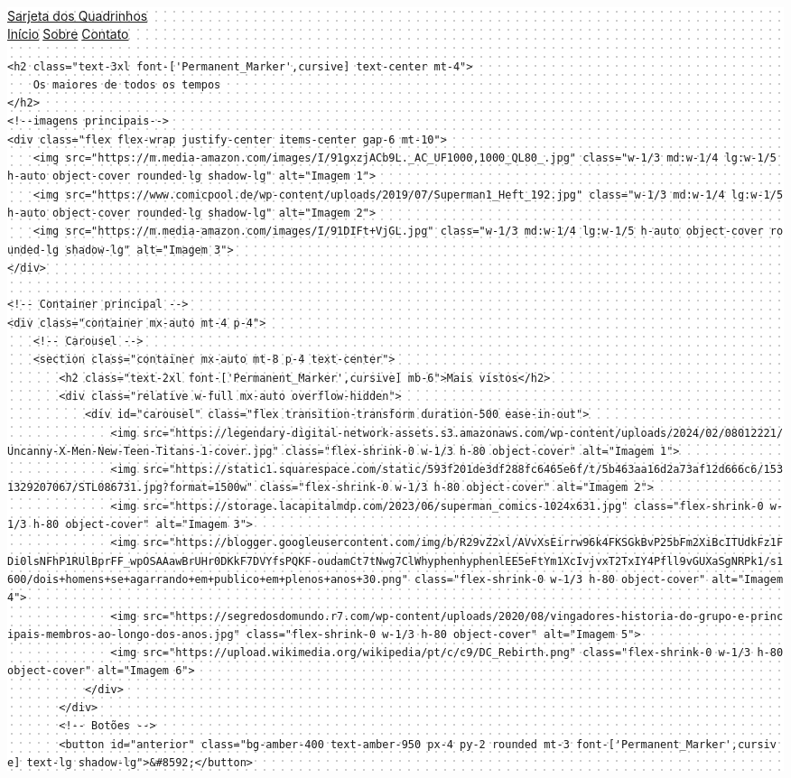 <!DOCTYPE html>
<html lang="pt-BR">
<head>
    <meta charset="UTF-8" />
    <meta name="viewport" content="width=device-width, initial-scale=1" />
    <title>Template Tailwind</title>
    <link href="https://fonts.googleapis.com/css2?family=Permanent+Marker&display=swap" rel="stylesheet">
    <script src="https://cdn.tailwindcss.com"></script>
    <link rel="stylesheet" href="css/styles.css" />
</head>
<body class="h-screen w-full bg-cyan-500" 
      style="background-image: radial-gradient(circle, rgba(0,0,0,0.2) 1px, transparent 1px);
             background-size: 10px 10px;">
    <!-- Navbar -->
    <nav class="bg-amber-400 text-amber-950 p-4 shadow-xl">
        <div class="container mx-auto flex justify-between items-center">
            <div class="flex-grow text-center">
                <a class="text-3xl font-['Permanent_Marker',cursive] text-center mt-4" href="#">
                    Sarjeta dos Quadrinhos
                </a>
            </div>
            <div class="space-x-4 font-['Permanent_Marker',cursive] text-xl"> 
                <a class="hover:underline" href="#">Início</a>
                <a class="hover:underline" href="#">Sobre</a>
                <a class="hover:underline" href="#">Contato</a>
            </div>
        </div>
    </nav>

    <h2 class="text-3xl font-['Permanent_Marker',cursive] text-center mt-4">
        Os maiores de todos os tempos
    </h2>
    <!--imagens principais-->
    <div class="flex flex-wrap justify-center items-center gap-6 mt-10">
        <img src="https://m.media-amazon.com/images/I/91gxzjACb9L._AC_UF1000,1000_QL80_.jpg" class="w-1/3 md:w-1/4 lg:w-1/5 h-auto object-cover rounded-lg shadow-lg" alt="Imagem 1">
        <img src="https://www.comicpool.de/wp-content/uploads/2019/07/Superman1_Heft_192.jpg" class="w-1/3 md:w-1/4 lg:w-1/5 h-auto object-cover rounded-lg shadow-lg" alt="Imagem 2">
        <img src="https://m.media-amazon.com/images/I/91DIFt+VjGL.jpg" class="w-1/3 md:w-1/4 lg:w-1/5 h-auto object-cover rounded-lg shadow-lg" alt="Imagem 3">
    </div>
    
    <!-- Container principal -->
    <div class="container mx-auto mt-4 p-4">
        <!-- Carousel -->
        <section class="container mx-auto mt-8 p-4 text-center">
            <h2 class="text-2xl font-['Permanent_Marker',cursive] mb-6">Mais vistos</h2>
            <div class="relative w-full mx-auto overflow-hidden">
                <div id="carousel" class="flex transition-transform duration-500 ease-in-out">
                    <img src="https://legendary-digital-network-assets.s3.amazonaws.com/wp-content/uploads/2024/02/08012221/Uncanny-X-Men-New-Teen-Titans-1-cover.jpg" class="flex-shrink-0 w-1/3 h-80 object-cover" alt="Imagem 1">
                    <img src="https://static1.squarespace.com/static/593f201de3df288fc6465e6f/t/5b463aa16d2a73af12d666c6/1531329207067/STL086731.jpg?format=1500w" class="flex-shrink-0 w-1/3 h-80 object-cover" alt="Imagem 2">
                    <img src="https://storage.lacapitalmdp.com/2023/06/superman_comics-1024x631.jpg" class="flex-shrink-0 w-1/3 h-80 object-cover" alt="Imagem 3">
                    <img src="https://blogger.googleusercontent.com/img/b/R29vZ2xl/AVvXsEirrw96k4FKSGkBvP25bFm2XiBcITUdkFz1FDi0lsNFhP1RUlBprFF_wpOSAAawBrUHr0DKkF7DVYfsPQKF-oudamCt7tNwg7ClWhyphenhyphenlEE5eFtYm1XcIvjvxT2TxIY4Pfll9vGUXaSgNRPk1/s1600/dois+homens+se+agarrando+em+publico+em+plenos+anos+30.png" class="flex-shrink-0 w-1/3 h-80 object-cover" alt="Imagem 4">
                    <img src="https://segredosdomundo.r7.com/wp-content/uploads/2020/08/vingadores-historia-do-grupo-e-principais-membros-ao-longo-dos-anos.jpg" class="flex-shrink-0 w-1/3 h-80 object-cover" alt="Imagem 5">
                    <img src="https://upload.wikimedia.org/wikipedia/pt/c/c9/DC_Rebirth.png" class="flex-shrink-0 w-1/3 h-80 object-cover" alt="Imagem 6">
                </div>
            </div>
            <!-- Botões -->
            <button id="anterior" class="bg-amber-400 text-amber-950 px-4 py-2 rounded mt-3 font-['Permanent_Marker',cursive] text-lg shadow-lg">&#8592;</button>